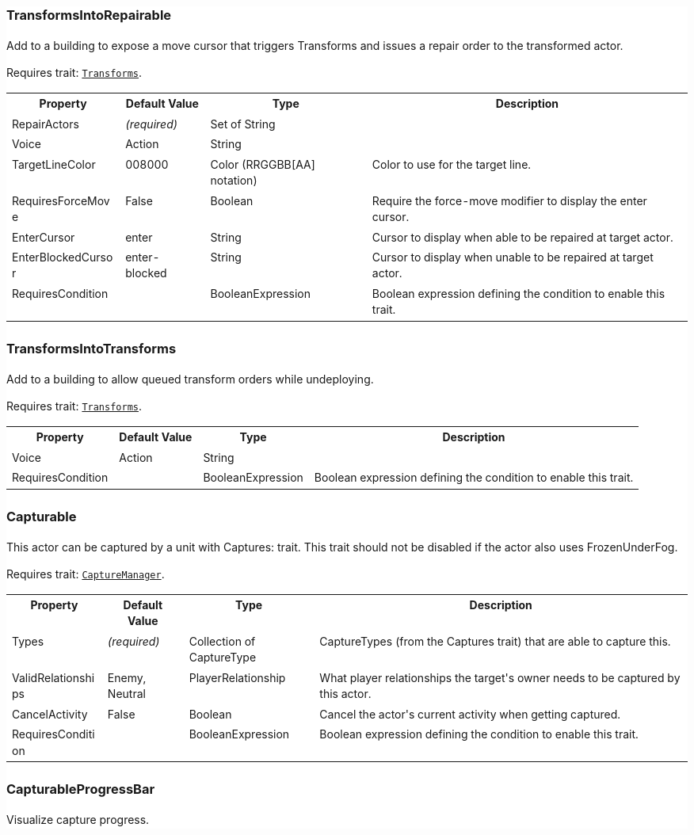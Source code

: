 ### TransformsIntoRepairable
Add to a building to expose a move cursor that triggers Transforms and issues a repair order to the transformed actor.

Requires trait: [`Transforms`](#transforms).
<table>
<tr><th>Property</th><th>Default Value</th><th>Type</th><th>Description</th></tr>
<tr><td>RepairActors</td><td><em>(required)</em></td><td>Set of String</td><td></td></tr>
<tr><td>Voice</td><td>Action</td><td>String</td><td></td></tr>
<tr><td>TargetLineColor</td><td>008000</td><td>Color (RRGGBB[AA] notation)</td><td>Color to use for the target line. </td></tr>
<tr><td>RequiresForceMove</td><td>False</td><td>Boolean</td><td>Require the force-move modifier to display the enter cursor. </td></tr>
<tr><td>EnterCursor</td><td>enter</td><td>String</td><td>Cursor to display when able to be repaired at target actor. </td></tr>
<tr><td>EnterBlockedCursor</td><td>enter-blocked</td><td>String</td><td>Cursor to display when unable to be repaired at target actor. </td></tr>
<tr><td>RequiresCondition</td><td></td><td>BooleanExpression</td><td>Boolean expression defining the condition to enable this trait. </td></tr>
</table>

### TransformsIntoTransforms
Add to a building to allow queued transform orders while undeploying.

Requires trait: [`Transforms`](#transforms).
<table>
<tr><th>Property</th><th>Default Value</th><th>Type</th><th>Description</th></tr>
<tr><td>Voice</td><td>Action</td><td>String</td><td></td></tr>
<tr><td>RequiresCondition</td><td></td><td>BooleanExpression</td><td>Boolean expression defining the condition to enable this trait. </td></tr>
</table>

### Capturable
This actor can be captured by a unit with Captures: trait.
This trait should not be disabled if the actor also uses FrozenUnderFog.

Requires trait: [`CaptureManager`](#capturemanager).
<table>
<tr><th>Property</th><th>Default Value</th><th>Type</th><th>Description</th></tr>
<tr><td>Types</td><td><em>(required)</em></td><td>Collection of CaptureType</td><td>CaptureTypes (from the Captures trait) that are able to capture this. </td></tr>
<tr><td>ValidRelationships</td><td>Enemy, Neutral</td><td>PlayerRelationship</td><td>What player relationships the target's owner needs to be captured by this actor. </td></tr>
<tr><td>CancelActivity</td><td>False</td><td>Boolean</td><td>Cancel the actor's current activity when getting captured. </td></tr>
<tr><td>RequiresCondition</td><td></td><td>BooleanExpression</td><td>Boolean expression defining the condition to enable this trait. </td></tr>
</table>

### CapturableProgressBar
Visualize capture progress.
